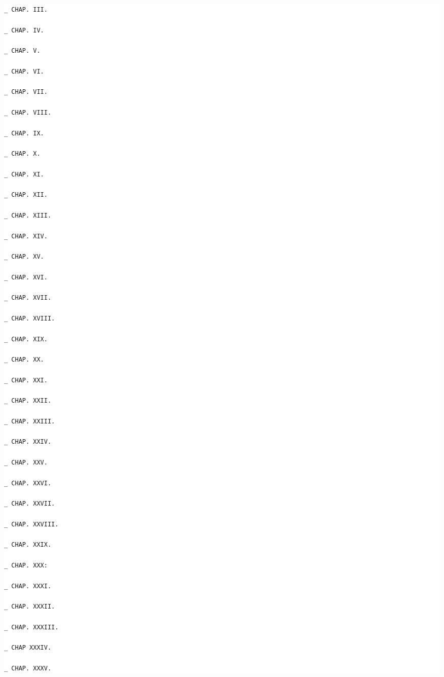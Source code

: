     _ CHAP. III.

    _ CHAP. IV.

    _ CHAP. V.

    _ CHAP. VI.

    _ CHAP. VII.

    _ CHAP. VIII.

    _ CHAP. IX.

    _ CHAP. X.

    _ CHAP. XI.

    _ CHAP. XII.

    _ CHAP. XIII.

    _ CHAP. XIV.

    _ CHAP. XV.

    _ CHAP. XVI.

    _ CHAP. XVII.

    _ CHAP. XVIII.

    _ CHAP. XIX.

    _ CHAP. XX.

    _ CHAP. XXI.

    _ CHAP. XXII.

    _ CHAP. XXIII.

    _ CHAP. XXIV.

    _ CHAP. XXV.

    _ CHAP. XXVI.

    _ CHAP. XXVII.

    _ CHAP. XXVIII.

    _ CHAP. XXIX.

    _ CHAP. XXX:

    _ CHAP. XXXI.

    _ CHAP. XXXII.

    _ CHAP. XXXIII.

    _ CHAP XXXIV.

    _ CHAP. XXXV.
